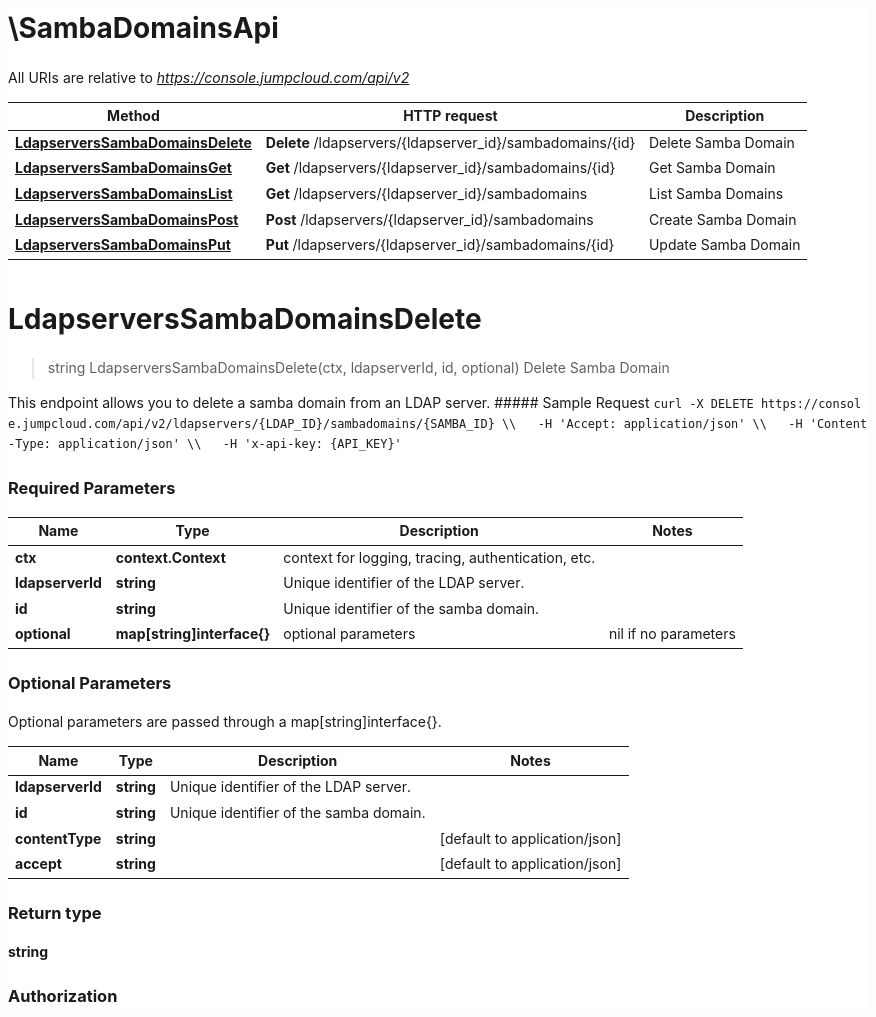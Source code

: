 # \SambaDomainsApi

All URIs are relative to *https://console.jumpcloud.com/api/v2*

Method | HTTP request | Description
------------- | ------------- | -------------
[**LdapserversSambaDomainsDelete**](SambaDomainsApi.md#LdapserversSambaDomainsDelete) | **Delete** /ldapservers/{ldapserver_id}/sambadomains/{id} | Delete Samba Domain
[**LdapserversSambaDomainsGet**](SambaDomainsApi.md#LdapserversSambaDomainsGet) | **Get** /ldapservers/{ldapserver_id}/sambadomains/{id} | Get Samba Domain
[**LdapserversSambaDomainsList**](SambaDomainsApi.md#LdapserversSambaDomainsList) | **Get** /ldapservers/{ldapserver_id}/sambadomains | List Samba Domains
[**LdapserversSambaDomainsPost**](SambaDomainsApi.md#LdapserversSambaDomainsPost) | **Post** /ldapservers/{ldapserver_id}/sambadomains | Create Samba Domain
[**LdapserversSambaDomainsPut**](SambaDomainsApi.md#LdapserversSambaDomainsPut) | **Put** /ldapservers/{ldapserver_id}/sambadomains/{id} | Update Samba Domain


# **LdapserversSambaDomainsDelete**
> string LdapserversSambaDomainsDelete(ctx, ldapserverId, id, optional)
Delete Samba Domain

This endpoint allows you to delete a samba domain from an LDAP server.  ##### Sample Request ``` curl -X DELETE https://console.jumpcloud.com/api/v2/ldapservers/{LDAP_ID}/sambadomains/{SAMBA_ID} \\   -H 'Accept: application/json' \\   -H 'Content-Type: application/json' \\   -H 'x-api-key: {API_KEY}' ```

### Required Parameters

Name | Type | Description  | Notes
------------- | ------------- | ------------- | -------------
 **ctx** | **context.Context** | context for logging, tracing, authentication, etc.
  **ldapserverId** | **string**| Unique identifier of the LDAP server. | 
  **id** | **string**| Unique identifier of the samba domain. | 
 **optional** | **map[string]interface{}** | optional parameters | nil if no parameters

### Optional Parameters
Optional parameters are passed through a map[string]interface{}.

Name | Type | Description  | Notes
------------- | ------------- | ------------- | -------------
 **ldapserverId** | **string**| Unique identifier of the LDAP server. | 
 **id** | **string**| Unique identifier of the samba domain. | 
 **contentType** | **string**|  | [default to application/json]
 **accept** | **string**|  | [default to application/json]

### Return type

**string**

### Authorization
